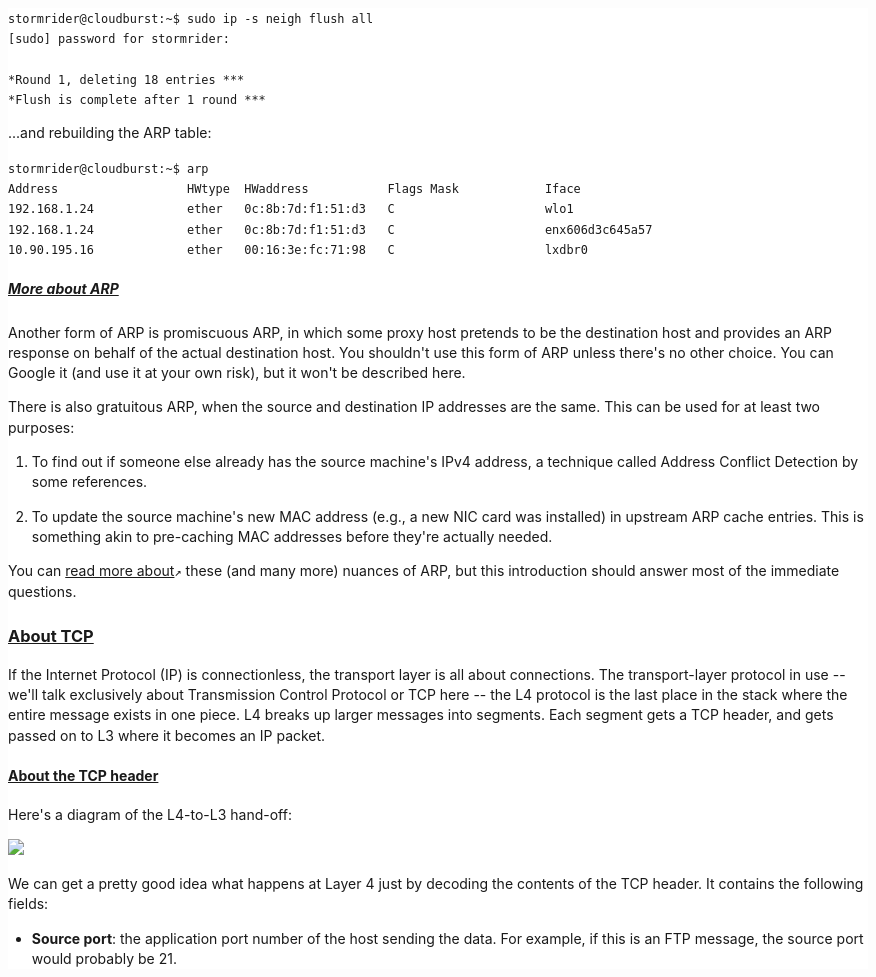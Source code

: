 ``` nohighlight
stormrider@cloudburst:~$ sudo ip -s neigh flush all
[sudo] password for stormrider: 

*Round 1, deleting 18 entries ***
*Flush is complete after 1 round ***
```

...and rebuilding the ARP table:

``` nohighlight
stormrider@cloudburst:~$ arp
Address                  HWtype  HWaddress           Flags Mask            Iface
192.168.1.24             ether   0c:8b:7d:f1:51:d3   C                     wlo1
192.168.1.24             ether   0c:8b:7d:f1:51:d3   C                     enx606d3c645a57
10.90.195.16             ether   00:16:3e:fc:71:98   C                     lxdbr0
```

<a href="#heading--more-about-arp"><h5 id="heading--more-about-arp">More about ARP</h5></a>

Another form of ARP is promiscuous ARP, in which some proxy host pretends to be the destination host and provides an ARP response on behalf of the actual destination host.  You shouldn't use this form of ARP unless there's no other choice.  You can Google it (and use it at your own risk), but it won't be described here.

There is also gratuitous ARP, when the source and destination IP addresses are the same.  This can be used for at least two purposes:

1. To find out if someone else already has the source machine's IPv4 address, a technique called Address Conflict Detection by some references.

2. To update the source machine's new MAC address (e.g., a new NIC card was installed) in upstream ARP cache entries.  This is something akin to pre-caching MAC addresses before they're actually needed.

You can [read more about](https://en.wikipedia.org/wiki/Address_Resolution_Protocol)`↗` these (and many more) nuances of ARP, but this introduction should answer most of the immediate questions. 

<a href="#heading--about-tcp"><h3 id="heading--about-tcp">About TCP</h3></a>

If the Internet Protocol (IP) is connectionless, the transport layer is all about connections.  The transport-layer protocol in use -- we'll talk exclusively about Transmission Control Protocol or TCP here -- the L4 protocol is the last place in the stack where the entire message exists in one piece.  L4 breaks up larger messages into segments.  Each segment gets a TCP header, and gets passed on to L3 where it becomes an IP packet.

<a href="#heading--about-the-tcp-header"><h4 id="heading--about-the-tcp-header">About the TCP header</h4></a>

Here's a diagram of the L4-to-L3 hand-off:

<a href="https://discourse.maas.io/uploads/default/original/2X/a/a8f2aba29b1299bba2630177c0301dd518cacb57.jpeg" target="_blank"><img src="https://discourse.maas.io/uploads/default/original/2X/a/a8f2aba29b1299bba2630177c0301dd518cacb57.jpeg"></a>

We can get a pretty good idea what happens at Layer 4 just by decoding the contents of the TCP header. It contains the following fields:

- **Source port**: the application port number of the host sending the data.  For example, if this is an FTP message, the source port would probably be 21.
